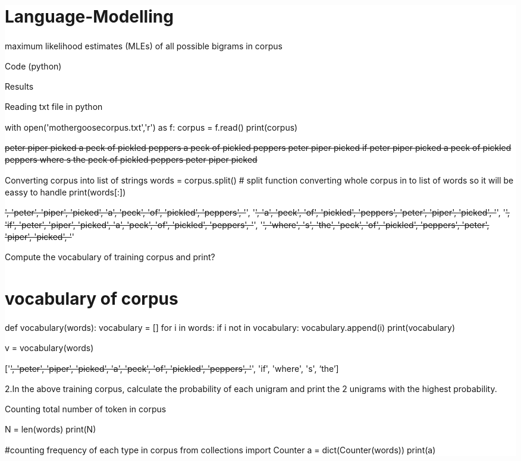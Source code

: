 # Language-Modelling
maximum likelihood estimates (MLEs) of all possible bigrams in corpus


Code (python)

Results

Reading txt file in python

with open('mothergoosecorpus.txt','r') as f:
	corpus = f.read() 
	print(corpus)

<s> peter piper picked a peck of pickled peppers </s>
<s> a peck of pickled peppers peter piper picked </s>
<s> if peter piper picked a peck of pickled peppers </s>
<s> where s the peck of pickled peppers peter piper picked </s>


Converting corpus into list of strings
words = corpus.split()        # split function converting whole corpus in to list of words so it will be eassy to handle
print(words[:])

<s>', 'peter', 'piper', 'picked', 'a', 'peck', 'of', 'pickled', 'peppers', '</s>', '<s>', 'a', 'peck', 'of', 'pickled', 'peppers', 'peter', 'piper', 'picked', '</s>', '<s>', 'if', 'peter', 'piper', 'picked', 'a', 'peck', 'of', 'pickled', 'peppers', '</s>', '<s>', 'where', 's', 'the', 'peck', 'of', 'pickled', 'peppers', 'peter', 'piper', 'picked', '</s>'

Compute the vocabulary of training corpus and print? 
	
# vocabulary of corpus
def vocabulary(words):
    vocabulary = []
    for i in words:
        if i not in vocabulary:
            vocabulary.append(i)
    print(vocabulary)

v = vocabulary(words)

['<s>', 'peter', 'piper', 'picked', 'a', 'peck', 'of', 'pickled', 'peppers', '</s>', 'if', 'where', 's', ‘the’]

2.In the above training corpus, calculate the probability of each unigram and print the 2 unigrams with the highest probability. 

Counting total number of token in corpus

N = len(words)
print(N)
 
#counting frequency of each type in corpus
from collections import Counter
a = dict(Counter(words))
print(a)
